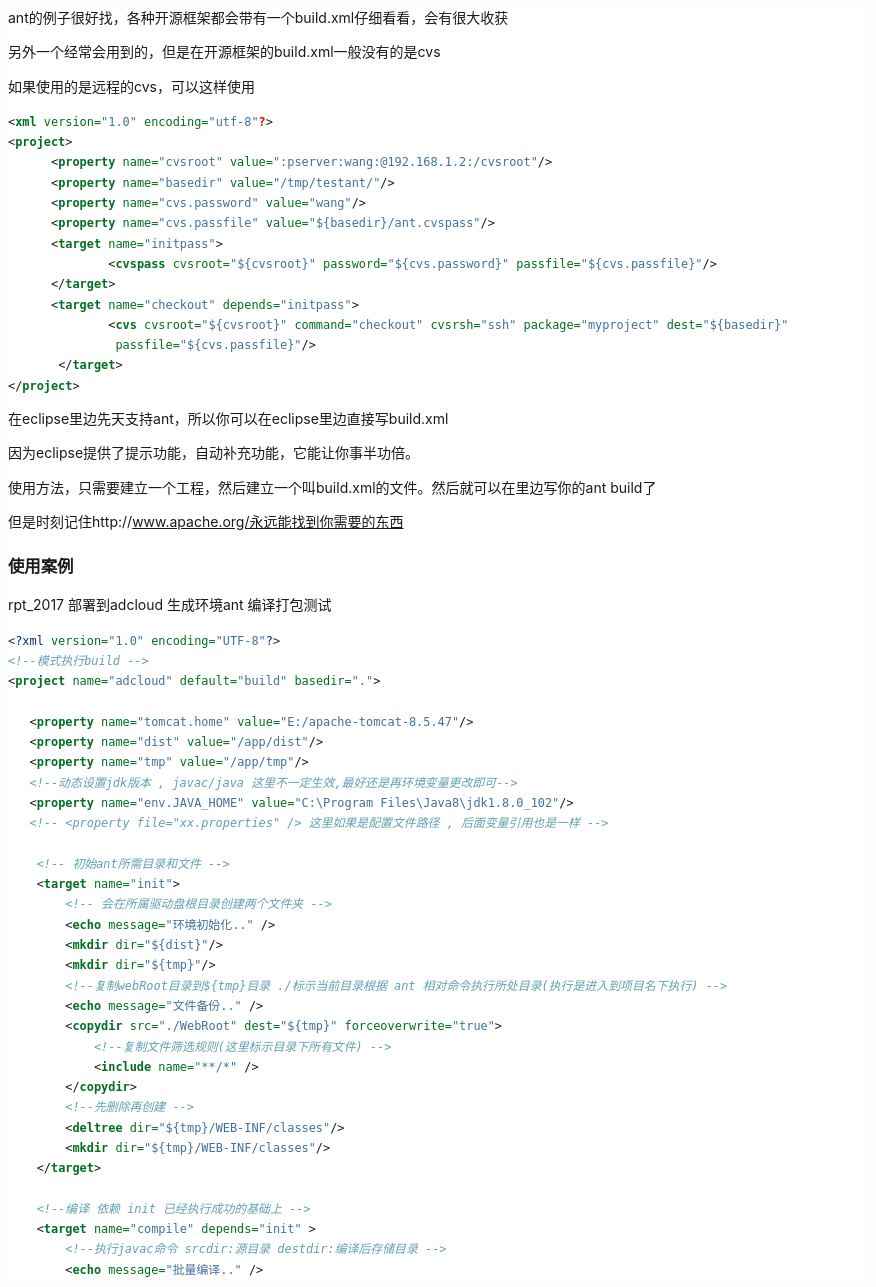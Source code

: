 ant的例子很好找，各种开源框架都会带有一个build.xml仔细看看，会有很大收获

另外一个经常会用到的，但是在开源框架的build.xml一般没有的是cvs

如果使用的是远程的cvs，可以这样使用
```xml
<xml version="1.0" encoding="utf-8"?>
<project>
      <property name="cvsroot" value=":pserver:wang:@192.168.1.2:/cvsroot"/>
      <property name="basedir" value="/tmp/testant/"/>
      <property name="cvs.password" value="wang"/>
      <property name="cvs.passfile" value="${basedir}/ant.cvspass"/>
      <target name="initpass">
              <cvspass cvsroot="${cvsroot}" password="${cvs.password}" passfile="${cvs.passfile}"/>
      </target>
      <target name="checkout" depends="initpass">
              <cvs cvsroot="${cvsroot}" command="checkout" cvsrsh="ssh" package="myproject" dest="${basedir}"
               passfile="${cvs.passfile}"/>
       </target>
</project>
```
在eclipse里边先天支持ant，所以你可以在eclipse里边直接写build.xml

因为eclipse提供了提示功能，自动补充功能，它能让你事半功倍。

使用方法，只需要建立一个工程，然后建立一个叫build.xml的文件。然后就可以在里边写你的ant build了

但是时刻记住http://www.apache.org/永远能找到你需要的东西


### 使用案例

rpt_2017 部署到adcloud 生成环境ant 编译打包测试
```xml
<?xml version="1.0" encoding="UTF-8"?>
<!--模式执行build -->
<project name="adcloud" default="build" basedir=".">

   <property name="tomcat.home" value="E:/apache-tomcat-8.5.47"/>
   <property name="dist" value="/app/dist"/>
   <property name="tmp" value="/app/tmp"/>
   <!--动态设置jdk版本 , javac/java 这里不一定生效,最好还是再环境变量更改即可-->
   <property name="env.JAVA_HOME" value="C:\Program Files\Java8\jdk1.8.0_102"/> 
   <!-- <property file="xx.properties" /> 这里如果是配置文件路径 , 后面变量引用也是一样 -->

    <!-- 初始ant所需目录和文件 -->
    <target name="init">
        <!-- 会在所属驱动盘根目录创建两个文件夹 -->
        <echo message="环境初始化.." />
        <mkdir dir="${dist}"/>
        <mkdir dir="${tmp}"/>
        <!--复制webRoot目录到${tmp}目录 ./标示当前目录根据 ant 相对命令执行所处目录(执行是进入到项目名下执行) -->
        <echo message="文件备份.." />
        <copydir src="./WebRoot" dest="${tmp}" forceoverwrite="true">
            <!--复制文件筛选规则(这里标示目录下所有文件) -->
            <include name="**/*" />
        </copydir>
        <!--先删除再创建 -->
        <deltree dir="${tmp}/WEB-INF/classes"/>
        <mkdir dir="${tmp}/WEB-INF/classes"/>
    </target>

    <!--编译 依赖 init 已经执行成功的基础上 -->
    <target name="compile" depends="init" >
        <!--执行javac命令 srcdir:源目录 destdir:编译后存储目录 -->
        <echo message="批量编译.." />
```